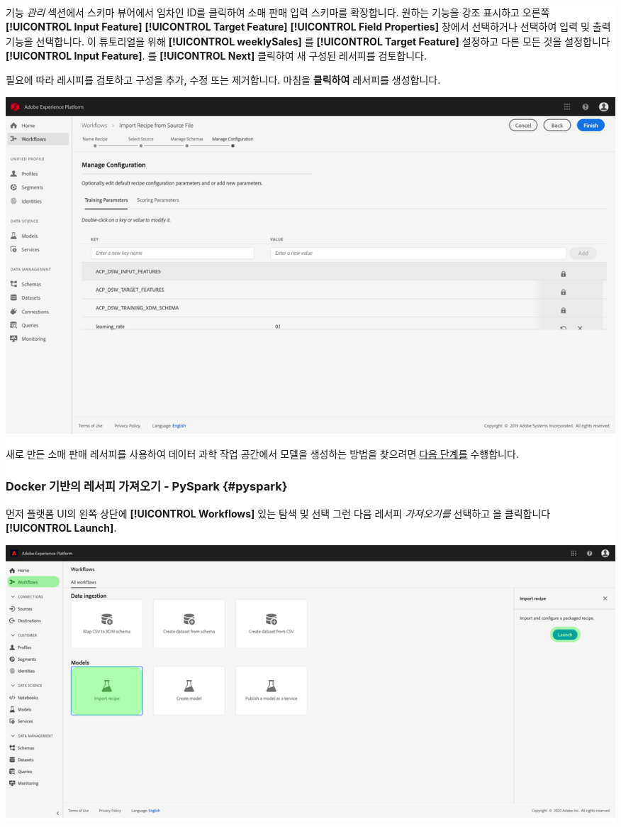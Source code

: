기능 *관리* 섹션에서 스키마 뷰어에서 임차인 ID를 클릭하여 소매 판매 입력 스키마를 확장합니다. 원하는 기능을 강조 표시하고 오른쪽 **[!UICONTROL Input Feature]** **[!UICONTROL Target Feature]** **[!UICONTROL Field Properties]** 창에서 선택하거나 선택하여 입력 및 출력 기능을 선택합니다. 이 튜토리얼을 위해 **[!UICONTROL weeklySales]** 를 **[!UICONTROL Target Feature]** 설정하고 다른 모든 것을 설정합니다 **[!UICONTROL Input Feature]**. 를 **[!UICONTROL Next]** 클릭하여 새 구성된 레서피를 검토합니다.

필요에 따라 레시피를 검토하고 구성을 추가, 수정 또는 제거합니다. 마침을 **클릭하여** 레서피를 생성합니다.

![](../images/models-recipes/import-package-ui/recipe_review.png)

새로 만든 소매 판매 레서피를 사용하여 데이터 과학 작업 공간에서 모델을 생성하는 방법을 찾으려면 [다음 단계를](#next-steps) 수행합니다.

### Docker 기반의 레서피 가져오기 - PySpark {#pyspark}

먼저 플랫폼 UI의 왼쪽 상단에 **[!UICONTROL Workflows]** 있는 탐색 및 선택 그런 다음 레서피 *가져오기를* 선택하고 을 클릭합니다 **[!UICONTROL Launch]**.

![](../images/models-recipes/import-package-ui/launch-import.png)
